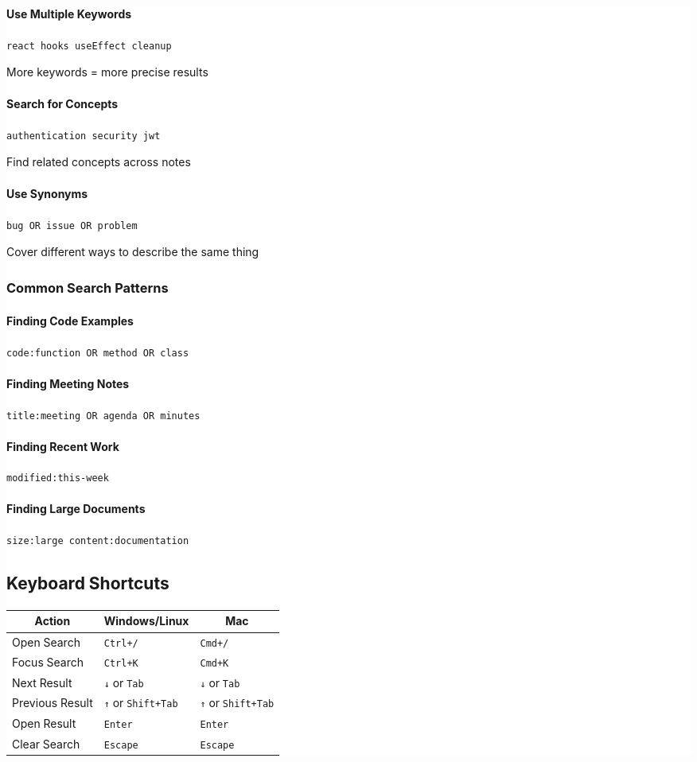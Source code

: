 #### Use Multiple Keywords
```
react hooks useEffect cleanup
```
More keywords = more precise results

#### Search for Concepts
```
authentication security jwt
```
Find related concepts across notes

#### Use Synonyms
```
bug OR issue OR problem
```
Cover different ways to describe the same thing

### Common Search Patterns

#### Finding Code Examples
```
code:function OR method OR class
```

#### Finding Meeting Notes
```
title:meeting OR agenda OR minutes
```

#### Finding Recent Work
```
modified:this-week
```

#### Finding Large Documents
```
size:large content:documentation
```

## Keyboard Shortcuts

| Action | Windows/Linux | Mac |
|--------|---------------|-----|
| Open Search | `Ctrl+/` | `Cmd+/` |
| Focus Search | `Ctrl+K` | `Cmd+K` |
| Next Result | `↓` or `Tab` | `↓` or `Tab` |
| Previous Result | `↑` or `Shift+Tab` | `↑` or `Shift+Tab` |
| Open Result | `Enter` | `Enter` |
| Clear Search | `Escape` | `Escape` |
